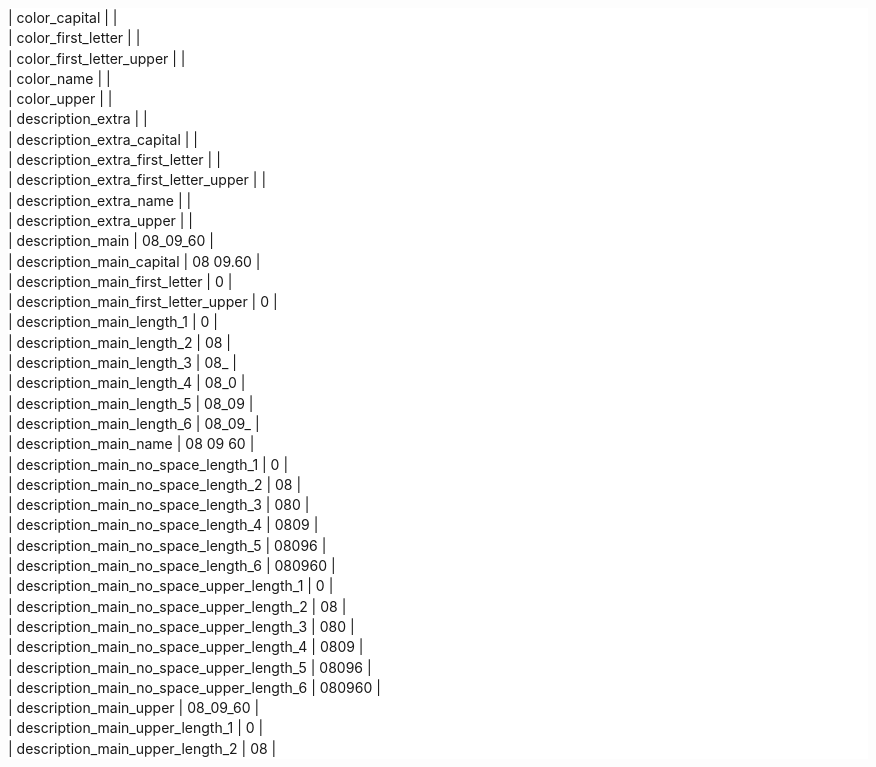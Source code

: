 | color_capital |  |  
| color_first_letter |  |  
| color_first_letter_upper |  |  
| color_name |  |  
| color_upper |  |  
| description_extra |  |  
| description_extra_capital |  |  
| description_extra_first_letter |  |  
| description_extra_first_letter_upper |  |  
| description_extra_name |  |  
| description_extra_upper |  |  
| description_main | 08_09_60 |  
| description_main_capital | 08 09.60 |  
| description_main_first_letter | 0 |  
| description_main_first_letter_upper | 0 |  
| description_main_length_1 | 0 |  
| description_main_length_2 | 08 |  
| description_main_length_3 | 08_ |  
| description_main_length_4 | 08_0 |  
| description_main_length_5 | 08_09 |  
| description_main_length_6 | 08_09_ |  
| description_main_name | 08 09 60 |  
| description_main_no_space_length_1 | 0 |  
| description_main_no_space_length_2 | 08 |  
| description_main_no_space_length_3 | 080 |  
| description_main_no_space_length_4 | 0809 |  
| description_main_no_space_length_5 | 08096 |  
| description_main_no_space_length_6 | 080960 |  
| description_main_no_space_upper_length_1 | 0 |  
| description_main_no_space_upper_length_2 | 08 |  
| description_main_no_space_upper_length_3 | 080 |  
| description_main_no_space_upper_length_4 | 0809 |  
| description_main_no_space_upper_length_5 | 08096 |  
| description_main_no_space_upper_length_6 | 080960 |  
| description_main_upper | 08_09_60 |  
| description_main_upper_length_1 | 0 |  
| description_main_upper_length_2 | 08 |  